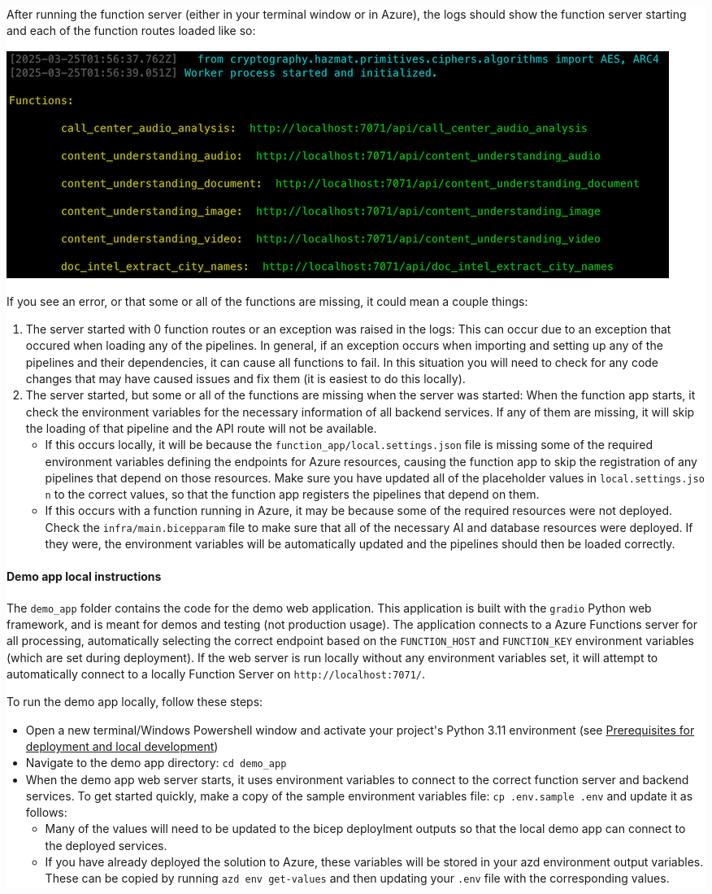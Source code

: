 After running the function server (either in your terminal window or in Azure), the logs should show the function server starting and each of the function routes loaded like so:

![Function server loaded functions](docs/loaded-functions.png)

If you see an error, or that some or all of the functions are missing, it could mean a couple things:

1. The server started with 0 function routes or an exception was raised in the logs: This can occur due to an exception that occured when loading any of the pipelines. In general, if an exception occurs when importing and setting up any of the pipelines and their dependencies, it can cause all functions to fail. In this situation you will need to check for any code changes that may have caused issues and fix them (it is easiest to do this locally).
1. The server started, but some or all of the functions are missing when the server was started: When the function app starts, it check the environment variables for the necessary information of all backend services. If any of them are missing, it will skip the loading of that pipeline and the API route will not be available.
    - If this occurs locally, it will be because the `function_app/local.settings.json` file is missing some of the required environment variables defining the endpoints for Azure resources, causing the function app to skip the registration of any pipelines that depend on those resources. Make sure you have updated all of the placeholder values in `local.settings.json` to the correct values, so that the function app registers the pipelines that depend on them.
    - If this occurs with a function running in Azure, it may be because some of the required resources were not deployed. Check the `infra/main.bicepparam` file to make sure that all of the necessary AI and database resources were deployed. If they were, the environment variables will be automatically updated and the pipelines should then be loaded correctly.

#### Demo app local instructions

The `demo_app` folder contains the code for the demo web application. This application is built with the `gradio` Python web framework, and is meant for demos and testing (not production usage). The application connects to a Azure Functions server for all processing, automatically selecting the correct endpoint based on the `FUNCTION_HOST` and `FUNCTION_KEY` environment variables (which are set during deployment). If the web server is run locally without any environment variables set, it will attempt to automatically connect to a locally Function Server on `http://localhost:7071/`.

To run the demo app locally, follow these steps:

- Open a new terminal/Windows Powershell window and activate your project's Python 3.11 environment (see [Prerequisites for deployment and local development](#prerequisites-for-deployment-and-local-development))
- Navigate to the demo app directory: `cd demo_app`
- When the demo app web server starts, it uses environment variables to connect to the correct function server and backend services. To get started quickly, make a copy of the sample environment variables file: `cp .env.sample .env` and update it as follows:
  - Many of the values will need to be updated to the bicep deploylment outputs so that the local demo app can connect to the deployed services.
  - If you have already deployed the solution to Azure, these variables will be stored in your azd environment output variables. These can be copied by running `azd env get-values` and then updating your `.env` file with the corresponding values.
